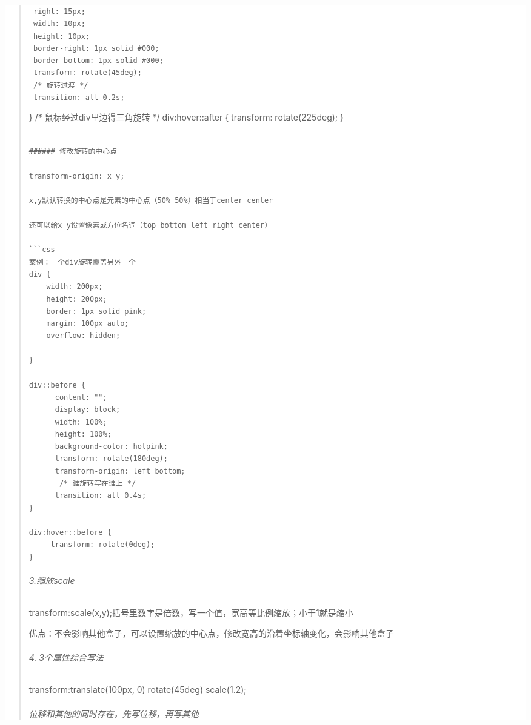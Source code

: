 >      right: 15px;
>      width: 10px;
>      height: 10px;
>      border-right: 1px solid #000;
>      border-bottom: 1px solid #000;
>      transform: rotate(45deg);
>      /* 旋转过渡 */
>      transition: all 0.2s;
>}
>/* 鼠标经过div里边得三角旋转 */
>div:hover::after {
>      transform: rotate(225deg);
>}
>```
>
>###### 修改旋转的中心点
>
>transform-origin: x y;
>
>x,y默认转换的中心点是元素的中心点（50% 50%）相当于center center
>
>还可以给x y设置像素或方位名词（top bottom left right center）
>
>```css
>案例：一个div旋转覆盖另外一个
>div {
>     width: 200px;
>     height: 200px;
>     border: 1px solid pink;
>     margin: 100px auto;
>     overflow: hidden;
>
>}
>        
>div::before {
>       content: "";
>       display: block;
>       width: 100%;
>       height: 100%;
>       background-color: hotpink;
>       transform: rotate(180deg);
>       transform-origin: left bottom;
>        /* 谁旋转写在谁上 */
>       transition: all 0.4s;
> }
>        
>div:hover::before {
>      transform: rotate(0deg);
>}
>```
>
>###### 3.缩放scale
>
>transform:scale(x,y);括号里数字是倍数，写一个值，宽高等比例缩放；小于1就是缩小
>
>优点：不会影响其他盒子，可以设置缩放的中心点，修改宽高的沿着坐标轴变化，会影响其他盒子
>
>###### 4. 3个属性综合写法
>
>transform:translate(100px, 0)  rotate(45deg)  scale(1.2);
>
>###### 位移和其他的同时存在，先写位移，再写其他
